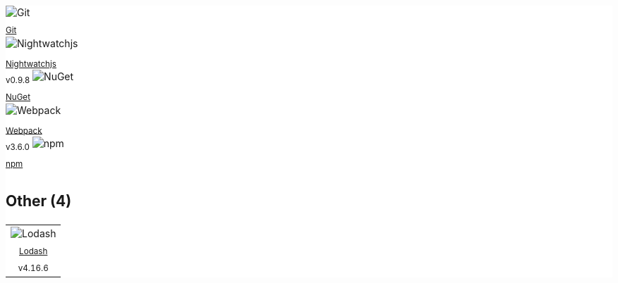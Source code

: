 <td align='center'>
  <img width='36' height='36' src='https://img.stackshare.io/service/1046/git.png' alt='Git'>
  <br>
  <sub><a href="http://git-scm.com/">Git</a></sub>
  <br>
  <sub></sub>
</td>

<td align='center'>
  <img width='36' height='36' src='https://img.stackshare.io/service/4125/Ihf7jKaE.png' alt='Nightwatchjs'>
  <br>
  <sub><a href="http://nightwatchjs.org/">Nightwatchjs</a></sub>
  <br>
  <sub>v0.9.8</sub>
</td>

<td align='center'>
  <img width='36' height='36' src='https://img.stackshare.io/service/2637/6I3oEOP4_400x400.jpg' alt='NuGet'>
  <br>
  <sub><a href="https://www.nuget.org/">NuGet</a></sub>
  <br>
  <sub></sub>
</td>

<td align='center'>
  <img width='36' height='36' src='https://img.stackshare.io/service/1682/IMG_4636.PNG' alt='Webpack'>
  <br>
  <sub><a href="http://webpack.js.org">Webpack</a></sub>
  <br>
  <sub>v3.6.0</sub>
</td>

<td align='center'>
  <img width='36' height='36' src='https://img.stackshare.io/service/1120/lejvzrnlpb308aftn31u.png' alt='npm'>
  <br>
  <sub><a href="https://www.npmjs.com/">npm</a></sub>
  <br>
  <sub></sub>
</td>

</tr>
</table>

## Other (4)
<table><tr>
  <td align='center'>
  <img width='36' height='36' src='https://img.stackshare.io/service/2438/lodash.png' alt='Lodash'>
  <br>
  <sub><a href="https://lodash.com">Lodash</a></sub>
  <br>
  <sub>v4.16.6</sub>
</td>
